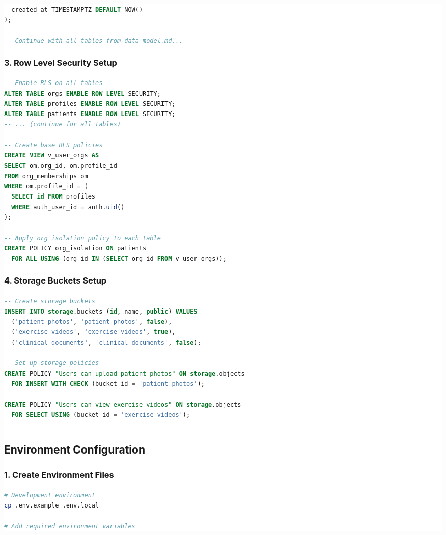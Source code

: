 ```sql
  created_at TIMESTAMPTZ DEFAULT NOW()
);

-- Continue with all tables from data-model.md...
```

### 3. Row Level Security Setup
```sql
-- Enable RLS on all tables
ALTER TABLE orgs ENABLE ROW LEVEL SECURITY;
ALTER TABLE profiles ENABLE ROW LEVEL SECURITY;
ALTER TABLE patients ENABLE ROW LEVEL SECURITY;
-- ... (continue for all tables)

-- Create base RLS policies
CREATE VIEW v_user_orgs AS
SELECT om.org_id, om.profile_id
FROM org_memberships om
WHERE om.profile_id = (
  SELECT id FROM profiles
  WHERE auth_user_id = auth.uid()
);

-- Apply org isolation policy to each table
CREATE POLICY org_isolation ON patients
  FOR ALL USING (org_id IN (SELECT org_id FROM v_user_orgs));
```

### 4. Storage Buckets Setup
```sql
-- Create storage buckets
INSERT INTO storage.buckets (id, name, public) VALUES
  ('patient-photos', 'patient-photos', false),
  ('exercise-videos', 'exercise-videos', true),
  ('clinical-documents', 'clinical-documents', false);

-- Set up storage policies
CREATE POLICY "Users can upload patient photos" ON storage.objects
  FOR INSERT WITH CHECK (bucket_id = 'patient-photos');

CREATE POLICY "Users can view exercise videos" ON storage.objects
  FOR SELECT USING (bucket_id = 'exercise-videos');
```

---

## Environment Configuration

### 1. Create Environment Files
```bash
# Development environment
cp .env.example .env.local

# Add required environment variables
```
